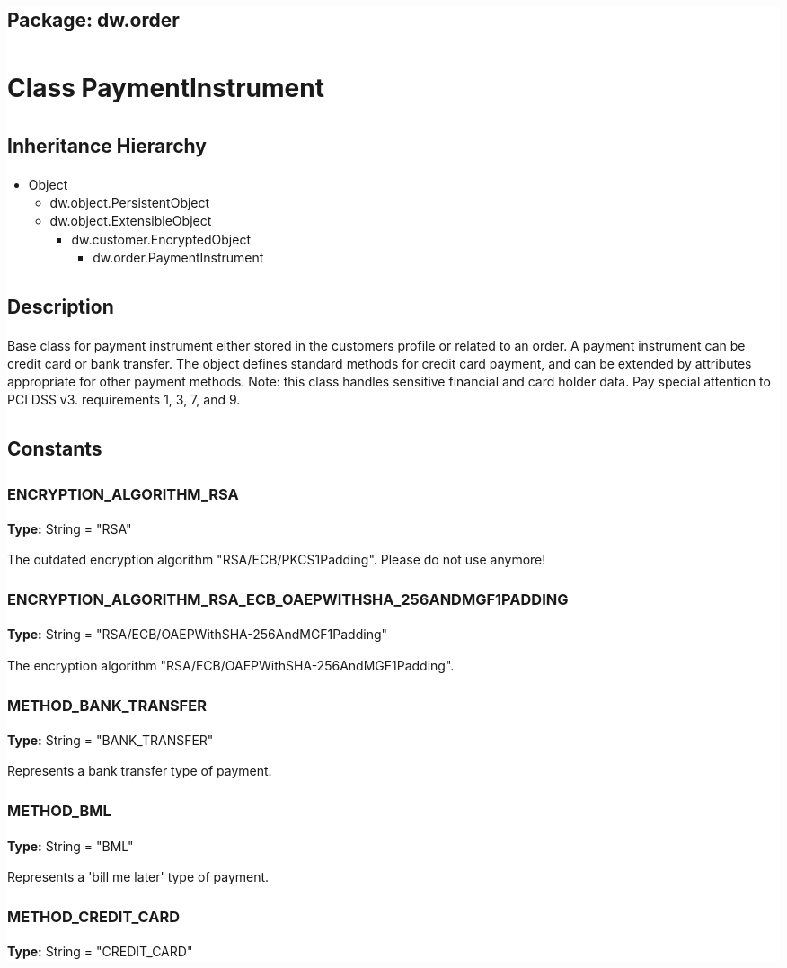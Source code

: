 ## Package: dw.order

# Class PaymentInstrument

## Inheritance Hierarchy

- Object
  - dw.object.PersistentObject
  - dw.object.ExtensibleObject
    - dw.customer.EncryptedObject
      - dw.order.PaymentInstrument

## Description

Base class for payment instrument either stored in the customers profile or related to an order. A payment instrument can be credit card or bank transfer. The object defines standard methods for credit card payment, and can be extended by attributes appropriate for other payment methods. Note: this class handles sensitive financial and card holder data. Pay special attention to PCI DSS v3. requirements 1, 3, 7, and 9.

## Constants

### ENCRYPTION_ALGORITHM_RSA

**Type:** String = "RSA"

The outdated encryption algorithm "RSA/ECB/PKCS1Padding". Please do not use anymore!

### ENCRYPTION_ALGORITHM_RSA_ECB_OAEPWITHSHA_256ANDMGF1PADDING

**Type:** String = "RSA/ECB/OAEPWithSHA-256AndMGF1Padding"

The encryption algorithm "RSA/ECB/OAEPWithSHA-256AndMGF1Padding".

### METHOD_BANK_TRANSFER

**Type:** String = "BANK_TRANSFER"

Represents a bank transfer type of payment.

### METHOD_BML

**Type:** String = "BML"

Represents a 'bill me later' type of payment.

### METHOD_CREDIT_CARD

**Type:** String = "CREDIT_CARD"
